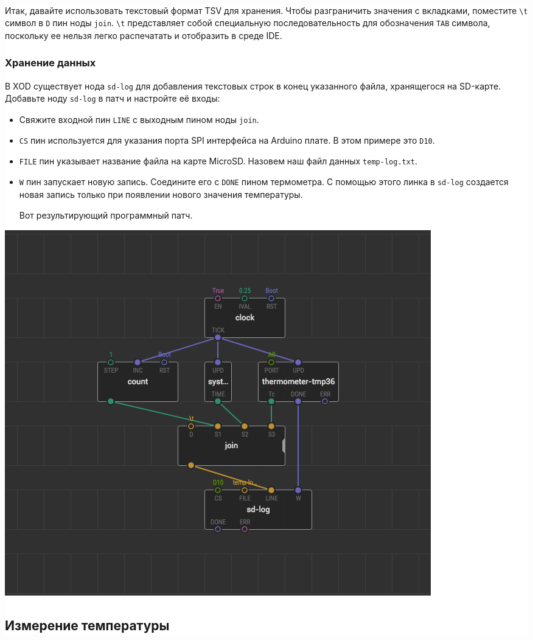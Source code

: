 Итак, давайте использовать текстовый формат TSV для хранения. Чтобы разграничить значения с вкладками, 
поместите `\t` символ в `D` пин ноды `join`. `\t` представляет собой специальную последовательность 
для обозначения `TAB` символа, поскольку ее нельзя легко распечатать и отобразить в среде IDE.

### Хранение данных

В XOD существует нода `sd-log` для добавления текстовых строк в конец указанного файла, хранящегося на SD-карте. 
Добавьте ноду `sd-log` в патч и настройте её входы:

- Свяжите входной пин `LINE` с выходным пином ноды `join`.
- `CS` пин используется для указания порта SPI
  интерфейса на Arduino плате. В этом примере это `D10`.
- `FILE` пин указывает название файла на карте MicroSD. Назовем наш файл данных `temp-log.txt`.
- `W` пин запускает новую запись. Соедините его с `DONE` пином термометра. С помощью этого линка в `sd-log` создается новая запись только при появлении нового значения температуры.
  
  Вот результирующий программный патч.

![Program patch](./sdcard-temp.patch.png)

## Измерение температуры
